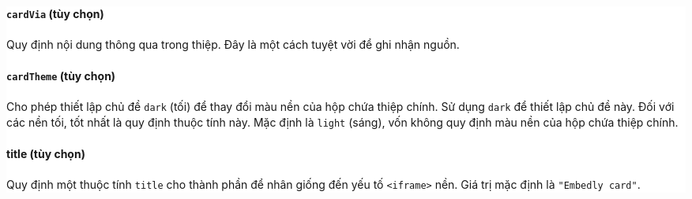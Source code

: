 #### `cardVia` (tùy chọn)

Quy định nội dung thông qua trong thiệp. Đây là một cách tuyệt vời để ghi nhận nguồn.

#### `cardTheme` (tùy chọn)

Cho phép thiết lập chủ đề `dark` (tối) để thay đổi màu nền của hộp chứa thiệp chính. Sử dụng `dark` để thiết lập chủ đề này. Đối với các nền tối, tốt nhất là quy định thuộc tính này. Mặc định là `light` (sáng), vốn không quy định màu nền của hộp chứa thiệp chính.

#### title (tùy chọn)

Quy định một thuộc tính `title` cho thành phần để nhân giống đến yếu tố `<iframe>` nền. Giá trị mặc định là `"Embedly card"`.
